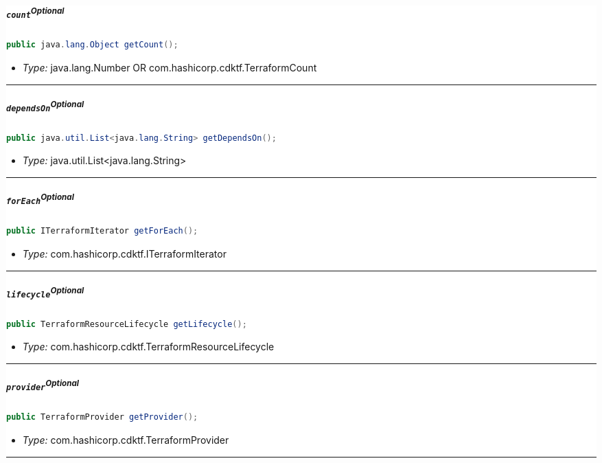 
##### `count`<sup>Optional</sup> <a name="count" id="@cdktf/provider-nomad.sentinelPolicy.SentinelPolicy.property.count"></a>

```java
public java.lang.Object getCount();
```

- *Type:* java.lang.Number OR com.hashicorp.cdktf.TerraformCount

---

##### `dependsOn`<sup>Optional</sup> <a name="dependsOn" id="@cdktf/provider-nomad.sentinelPolicy.SentinelPolicy.property.dependsOn"></a>

```java
public java.util.List<java.lang.String> getDependsOn();
```

- *Type:* java.util.List<java.lang.String>

---

##### `forEach`<sup>Optional</sup> <a name="forEach" id="@cdktf/provider-nomad.sentinelPolicy.SentinelPolicy.property.forEach"></a>

```java
public ITerraformIterator getForEach();
```

- *Type:* com.hashicorp.cdktf.ITerraformIterator

---

##### `lifecycle`<sup>Optional</sup> <a name="lifecycle" id="@cdktf/provider-nomad.sentinelPolicy.SentinelPolicy.property.lifecycle"></a>

```java
public TerraformResourceLifecycle getLifecycle();
```

- *Type:* com.hashicorp.cdktf.TerraformResourceLifecycle

---

##### `provider`<sup>Optional</sup> <a name="provider" id="@cdktf/provider-nomad.sentinelPolicy.SentinelPolicy.property.provider"></a>

```java
public TerraformProvider getProvider();
```

- *Type:* com.hashicorp.cdktf.TerraformProvider

---
